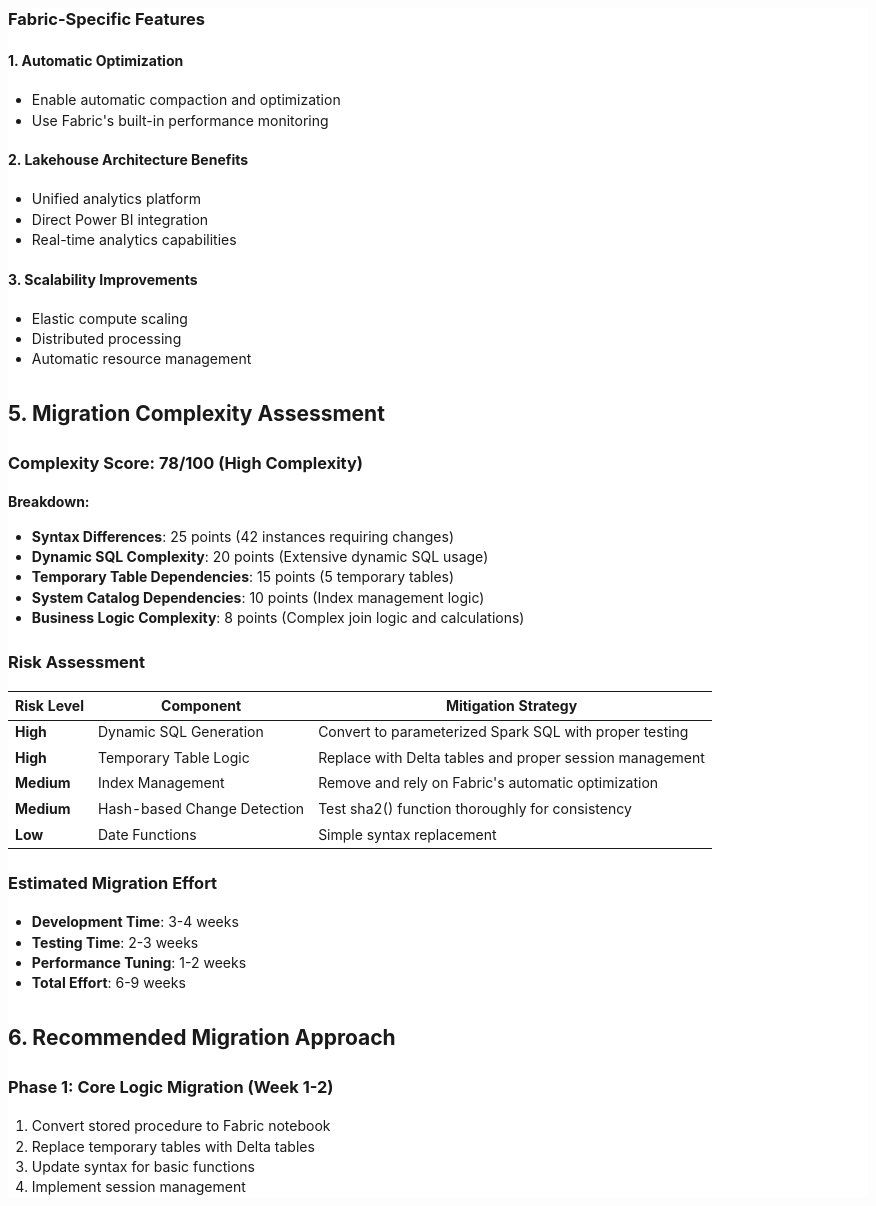 ### Fabric-Specific Features

#### 1. Automatic Optimization
- Enable automatic compaction and optimization
- Use Fabric's built-in performance monitoring

#### 2. Lakehouse Architecture Benefits
- Unified analytics platform
- Direct Power BI integration
- Real-time analytics capabilities

#### 3. Scalability Improvements
- Elastic compute scaling
- Distributed processing
- Automatic resource management

## 5. Migration Complexity Assessment

### Complexity Score: **78/100** (High Complexity)

**Breakdown:**
- **Syntax Differences**: 25 points (42 instances requiring changes)
- **Dynamic SQL Complexity**: 20 points (Extensive dynamic SQL usage)
- **Temporary Table Dependencies**: 15 points (5 temporary tables)
- **System Catalog Dependencies**: 10 points (Index management logic)
- **Business Logic Complexity**: 8 points (Complex join logic and calculations)

### Risk Assessment

| Risk Level | Component | Mitigation Strategy |
|------------|-----------|--------------------|
| **High** | Dynamic SQL Generation | Convert to parameterized Spark SQL with proper testing |
| **High** | Temporary Table Logic | Replace with Delta tables and proper session management |
| **Medium** | Index Management | Remove and rely on Fabric's automatic optimization |
| **Medium** | Hash-based Change Detection | Test sha2() function thoroughly for consistency |
| **Low** | Date Functions | Simple syntax replacement |

### Estimated Migration Effort
- **Development Time**: 3-4 weeks
- **Testing Time**: 2-3 weeks
- **Performance Tuning**: 1-2 weeks
- **Total Effort**: 6-9 weeks

## 6. Recommended Migration Approach

### Phase 1: Core Logic Migration (Week 1-2)
1. Convert stored procedure to Fabric notebook
2. Replace temporary tables with Delta tables
3. Update syntax for basic functions
4. Implement session management
